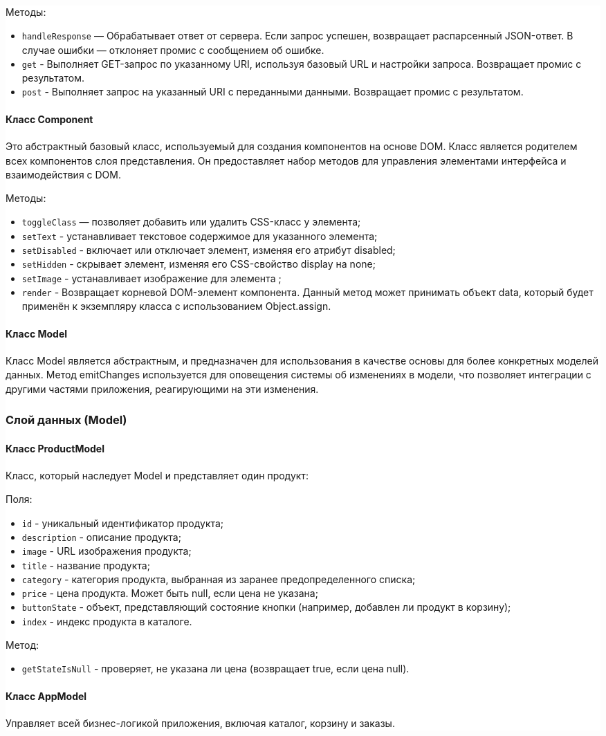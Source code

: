Методы:
- `handleResponse` — Обрабатывает ответ от сервера. Если запрос успешен, возвращает распарсенный JSON-ответ. В случае ошибки — отклоняет промис с сообщением об ошибке. 
- `get` - Выполняет GET-запрос по указанному URI, используя базовый URL и настройки запроса. Возвращает промис с результатом.
- `post` -  Выполняет запрос на указанный URI с переданными данными. Возвращает промис с результатом.

#### Класс Component

Это абстрактный базовый класс, используемый для создания компонентов на основе DOM. Класс является родителем всех компонентов слоя представления.
Он предоставляет набор методов для управления элементами интерфейса и взаимодействия с DOM.

Методы:
- `toggleClass` — позволяет добавить или удалить CSS-класс у элемента;
- `setText` - устанавливает текстовое содержимое для указанного элемента;
- `setDisabled` - включает или отключает элемент, изменяя его атрибут disabled;
- `setHidden` - cкрывает элемент, изменяя его CSS-свойство display на none;
- `setImage` - устанавливает изображение для элемента <img>;
- `render` - Возвращает корневой DOM-элемент компонента. Данный метод может принимать объект data, который будет применён к экземпляру класса с использованием Object.assign.

#### Класс Model

Класс Model является абстрактным, и предназначен для использования в качестве основы для более конкретных моделей данных.
Метод emitChanges используется для оповещения системы об изменениях в модели, что позволяет интеграции с другими частями приложения, реагирующими на эти изменения.

### Слой данных (Model)

#### Класс ProductModel

Класс, который наследует Model и представляет один продукт:

Поля:
- `id` -  уникальный идентификатор продукта;
- `description` - описание продукта;
- `image` - URL изображения продукта;
- `title` - название продукта;
- `category` - категория продукта, выбранная из заранее предопределенного списка;
- `price` - цена продукта. Может быть null, если цена не указана;
- `buttonState` - объект, представляющий состояние кнопки (например, добавлен ли продукт в корзину);
- `index` - индекс продукта в каталоге.

Метод:
- `getStateIsNull` - проверяет, не указана ли цена (возвращает true, если цена null).

#### Класс AppModel

Управляет всей бизнес-логикой приложения, включая каталог, корзину и заказы.
